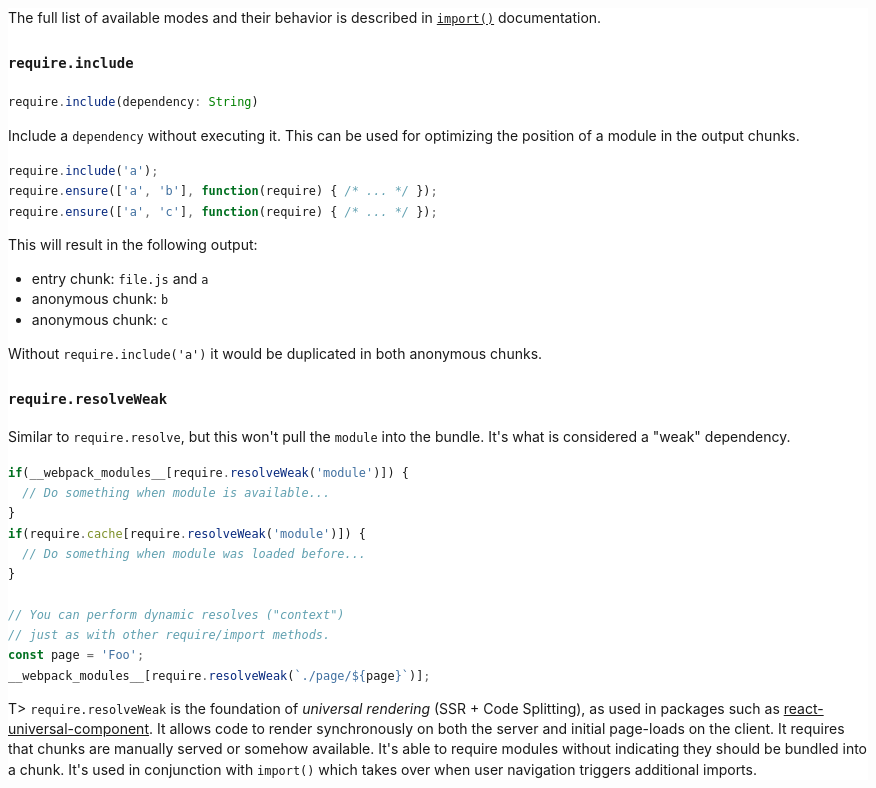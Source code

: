 The full list of available modes and their behavior is described in [`import()`](#import-1) documentation.

### `require.include`



```js
require.include(dependency: String)
```

Include a `dependency` without executing it. This can be used for optimizing the position of a module in the output chunks.

``` javascript
require.include('a');
require.ensure(['a', 'b'], function(require) { /* ... */ });
require.ensure(['a', 'c'], function(require) { /* ... */ });
```

This will result in the following output:

- entry chunk: `file.js` and `a`
- anonymous chunk: `b`
- anonymous chunk: `c`

Without `require.include('a')` it would be duplicated in both anonymous chunks.


### `require.resolveWeak`

Similar to `require.resolve`, but this won't pull the `module` into the bundle. It's what is considered a "weak" dependency.

``` javascript
if(__webpack_modules__[require.resolveWeak('module')]) {
  // Do something when module is available...
}
if(require.cache[require.resolveWeak('module')]) {
  // Do something when module was loaded before...
}

// You can perform dynamic resolves ("context")
// just as with other require/import methods.
const page = 'Foo';
__webpack_modules__[require.resolveWeak(`./page/${page}`)];
```

T> `require.resolveWeak` is the foundation of _universal rendering_ (SSR + Code Splitting), as used in packages such as [react-universal-component](https://github.com/faceyspacey/react-universal-component). It allows code to render synchronously on both the server and initial page-loads on the client. It requires that chunks are manually served or somehow available. It's able to require modules without indicating they should be bundled into a chunk. It's used in conjunction with `import()` which takes over when user navigation triggers additional imports.
